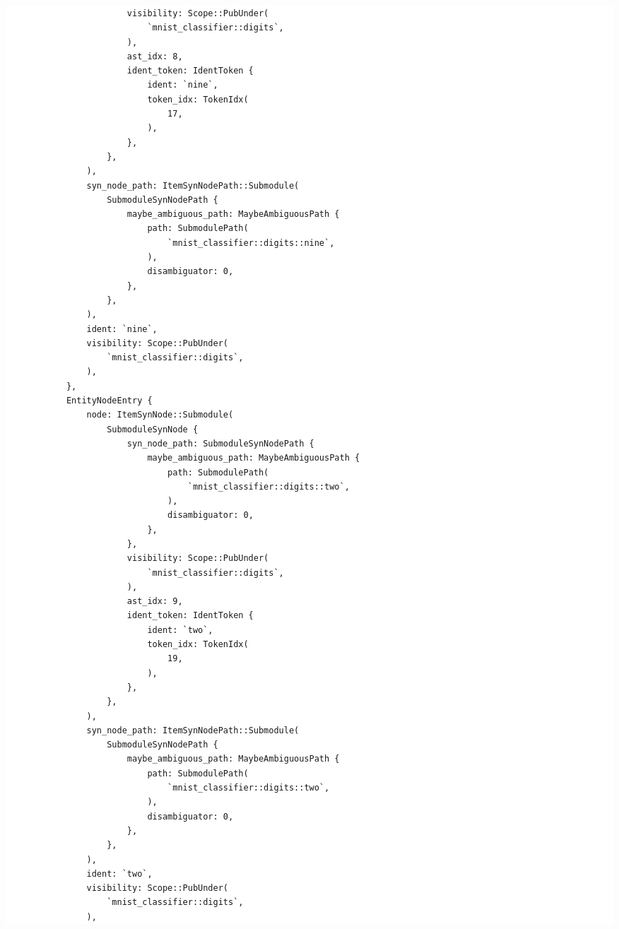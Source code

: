                             visibility: Scope::PubUnder(
                                `mnist_classifier::digits`,
                            ),
                            ast_idx: 8,
                            ident_token: IdentToken {
                                ident: `nine`,
                                token_idx: TokenIdx(
                                    17,
                                ),
                            },
                        },
                    ),
                    syn_node_path: ItemSynNodePath::Submodule(
                        SubmoduleSynNodePath {
                            maybe_ambiguous_path: MaybeAmbiguousPath {
                                path: SubmodulePath(
                                    `mnist_classifier::digits::nine`,
                                ),
                                disambiguator: 0,
                            },
                        },
                    ),
                    ident: `nine`,
                    visibility: Scope::PubUnder(
                        `mnist_classifier::digits`,
                    ),
                },
                EntityNodeEntry {
                    node: ItemSynNode::Submodule(
                        SubmoduleSynNode {
                            syn_node_path: SubmoduleSynNodePath {
                                maybe_ambiguous_path: MaybeAmbiguousPath {
                                    path: SubmodulePath(
                                        `mnist_classifier::digits::two`,
                                    ),
                                    disambiguator: 0,
                                },
                            },
                            visibility: Scope::PubUnder(
                                `mnist_classifier::digits`,
                            ),
                            ast_idx: 9,
                            ident_token: IdentToken {
                                ident: `two`,
                                token_idx: TokenIdx(
                                    19,
                                ),
                            },
                        },
                    ),
                    syn_node_path: ItemSynNodePath::Submodule(
                        SubmoduleSynNodePath {
                            maybe_ambiguous_path: MaybeAmbiguousPath {
                                path: SubmodulePath(
                                    `mnist_classifier::digits::two`,
                                ),
                                disambiguator: 0,
                            },
                        },
                    ),
                    ident: `two`,
                    visibility: Scope::PubUnder(
                        `mnist_classifier::digits`,
                    ),